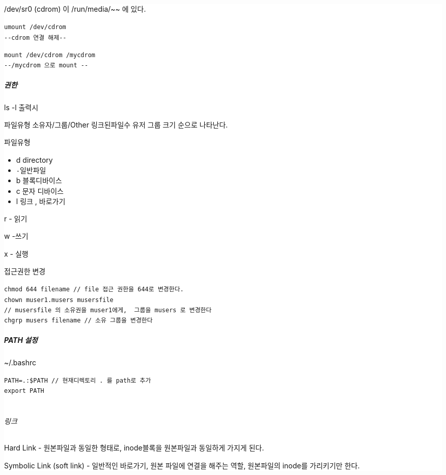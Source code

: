 /dev/sr0 (cdrom) 이 /run/media/~~ 에 있다.

```
umount /dev/cdrom 
--cdrom 연결 해제--
```



```
mount /dev/cdrom /mycdrom
--/mycdrom 으로 mount --
```

##### 권한

ls -l 출력시

파일유형 소유자/그룹/Other 링크된파일수 유저 그룹 크기  순으로 나타난다.

파일유형

- d directory
- `-`일반파일
- b 블록디바이스
- c 문자 디바이스
- l 링크 , 바로가기

r - 읽기

w -쓰기

x - 실행

접근권한 변경

```
chmod 644 filename // file 접근 권한을 644로 변경한다.
chown muser1.musers musersfile
// musersfile 의 소유권을 muser1에게,  그룹을 musers 로 변경한다
chgrp musers filename // 소유 그룹을 변경한다
```



##### PATH 설정 

~/.bashrc

```
PATH=.:$PATH // 현재디렉토리 . 를 path로 추가
export PATH


```

###### 링크

Hard Link - 원본파일과 동일한 형태로, inode블록을 원본파일과 동일하게 가지게 된다.

Symbolic Link (soft link) - 일반적인 바로가기, 원본 파일에 연결을 해주는 역할, 원본파일의 inode를 가리키기만 한다.
